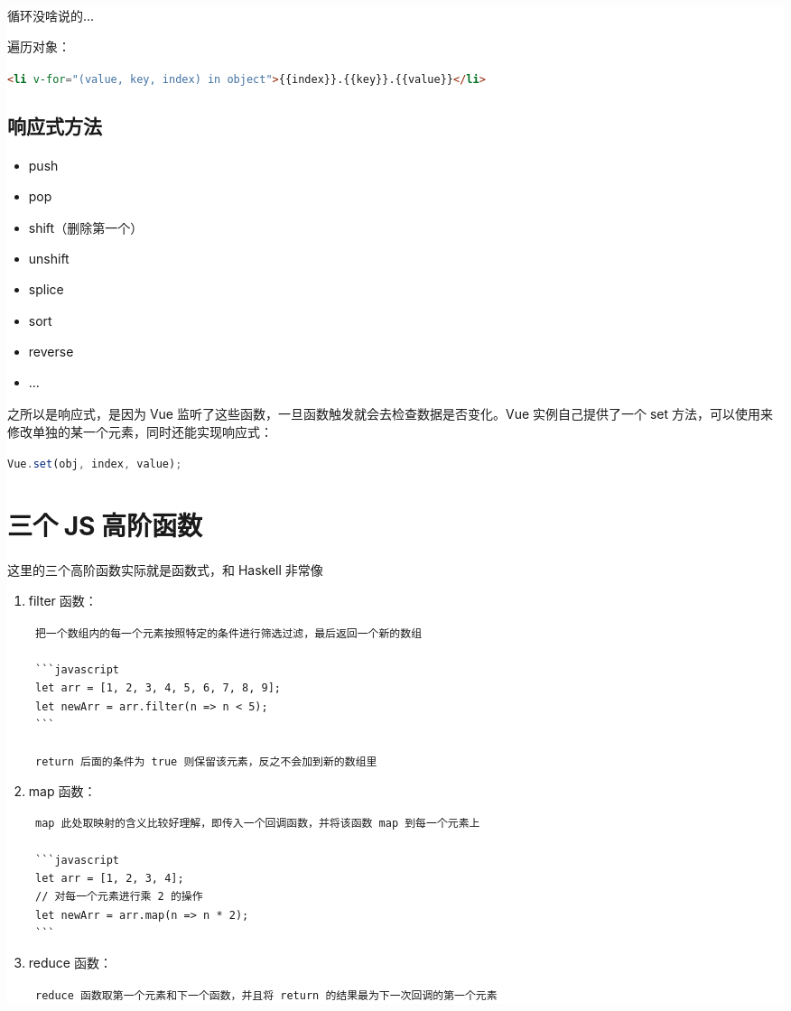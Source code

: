 循环没啥说的...

遍历对象：

```html
<li v-for="(value, key, index) in object">{{index}}.{{key}}.{{value}}</li>
```

## 响应式方法

- push

- pop

- shift（删除第一个）

- unshift

- splice

- sort

- reverse

- ...

之所以是响应式，是因为 Vue 监听了这些函数，一旦函数触发就会去检查数据是否变化。Vue 实例自己提供了一个 set 方法，可以使用来修改单独的某一个元素，同时还能实现响应式：

```javascript
Vue.set(obj, index, value);	
```

# 三个 JS 高阶函数

这里的三个高阶函数实际就是函数式，和 Haskell 非常像

1. filter 函数：

		把一个数组内的每一个元素按照特定的条件进行筛选过滤，最后返回一个新的数组

		```javascript
		let arr = [1, 2, 3, 4, 5, 6, 7, 8, 9];
		let newArr = arr.filter(n => n < 5);
		```

		return 后面的条件为 true 则保留该元素，反之不会加到新的数组里

2. map 函数：

		map 此处取映射的含义比较好理解，即传入一个回调函数，并将该函数 map 到每一个元素上

		```javascript
		let arr = [1, 2, 3, 4];
		// 对每一个元素进行乘 2 的操作
		let newArr = arr.map(n => n * 2);
		```

3. reduce 函数：

		reduce 函数取第一个元素和下一个函数，并且将 return 的结果最为下一次回调的第一个元素
